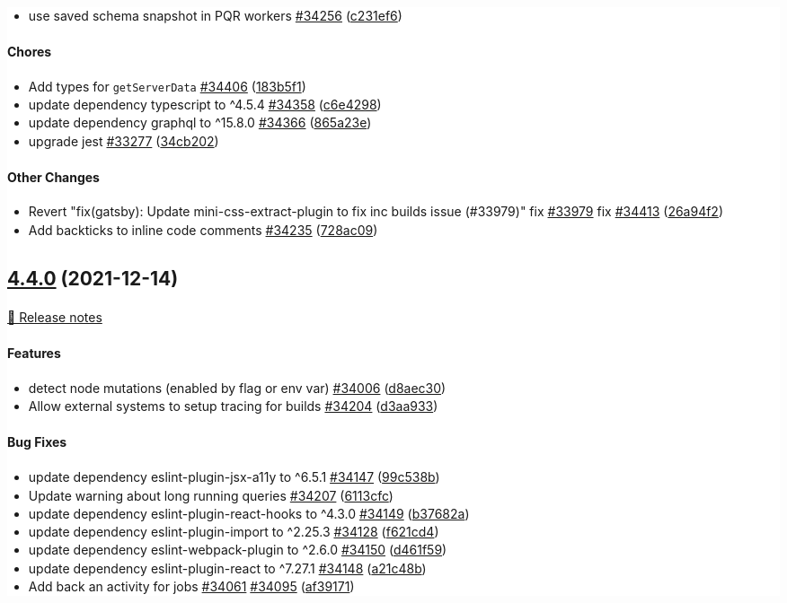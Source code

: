 - use saved schema snapshot in PQR workers [#34256](https://github.com/gatsbyjs/gatsby/issues/34256) ([c231ef6](https://github.com/gatsbyjs/gatsby/commit/c231ef6cbf26195460b7f44e78d34ff2bd1666a2))

#### Chores

- Add types for `getServerData` [#34406](https://github.com/gatsbyjs/gatsby/issues/34406) ([183b5f1](https://github.com/gatsbyjs/gatsby/commit/183b5f1bd0673598559ee64ace639484f97b09c0))
- update dependency typescript to ^4.5.4 [#34358](https://github.com/gatsbyjs/gatsby/issues/34358) ([c6e4298](https://github.com/gatsbyjs/gatsby/commit/c6e42985a20d6b148442aa5f7af1880fa600780b))
- update dependency graphql to ^15.8.0 [#34366](https://github.com/gatsbyjs/gatsby/issues/34366) ([865a23e](https://github.com/gatsbyjs/gatsby/commit/865a23e5279996febe984c3662193867f9100da5))
- upgrade jest [#33277](https://github.com/gatsbyjs/gatsby/issues/33277) ([34cb202](https://github.com/gatsbyjs/gatsby/commit/34cb202d9c8c202f082edb03c4cc1815eb81abe1))

#### Other Changes

- Revert "fix(gatsby): Update mini-css-extract-plugin to fix inc builds issue (#33979)" fix [#33979](https://github.com/gatsbyjs/gatsby/issues/33979) fix [#34413](https://github.com/gatsbyjs/gatsby/issues/34413) ([26a94f2](https://github.com/gatsbyjs/gatsby/commit/26a94f218f3a8dbd2581ddb2cf4a6788fc48eaf1))
- Add backticks to inline code comments [#34235](https://github.com/gatsbyjs/gatsby/issues/34235) ([728ac09](https://github.com/gatsbyjs/gatsby/commit/728ac09cc8b4dac32da24676904d1587bb773cb4))

## [4.4.0](https://github.com/gatsbyjs/gatsby/commits/gatsby@4.4.0/packages/gatsby) (2021-12-14)

[🧾 Release notes](https://www.gatsbyjs.com/docs/reference/release-notes/v4.4)

#### Features

- detect node mutations (enabled by flag or env var) [#34006](https://github.com/gatsbyjs/gatsby/issues/34006) ([d8aec30](https://github.com/gatsbyjs/gatsby/commit/d8aec30c74741d6df9446a2e6bbd99b0af384121))
- Allow external systems to setup tracing for builds [#34204](https://github.com/gatsbyjs/gatsby/issues/34204) ([d3aa933](https://github.com/gatsbyjs/gatsby/commit/d3aa933bc8d3fd73861ab2775ab9017d8c6b7562))

#### Bug Fixes

- update dependency eslint-plugin-jsx-a11y to ^6.5.1 [#34147](https://github.com/gatsbyjs/gatsby/issues/34147) ([99c538b](https://github.com/gatsbyjs/gatsby/commit/99c538b7fbca33f4c17dab4ad265983304b44631))
- Update warning about long running queries [#34207](https://github.com/gatsbyjs/gatsby/issues/34207) ([6113cfc](https://github.com/gatsbyjs/gatsby/commit/6113cfc9555e0ba312e00da5a009bd1ead2b337b))
- update dependency eslint-plugin-react-hooks to ^4.3.0 [#34149](https://github.com/gatsbyjs/gatsby/issues/34149) ([b37682a](https://github.com/gatsbyjs/gatsby/commit/b37682ab5c1d5d37be83f6f6bdf9b5d8e0681847))
- update dependency eslint-plugin-import to ^2.25.3 [#34128](https://github.com/gatsbyjs/gatsby/issues/34128) ([f621cd4](https://github.com/gatsbyjs/gatsby/commit/f621cd4d8a719aedcef55467cbf0849521741c13))
- update dependency eslint-webpack-plugin to ^2.6.0 [#34150](https://github.com/gatsbyjs/gatsby/issues/34150) ([d461f59](https://github.com/gatsbyjs/gatsby/commit/d461f591c119bfeb7f8da9d306e1da54f1decb02))
- update dependency eslint-plugin-react to ^7.27.1 [#34148](https://github.com/gatsbyjs/gatsby/issues/34148) ([a21c48b](https://github.com/gatsbyjs/gatsby/commit/a21c48bbee22f50711fedf6c7b65fb57eea1ceaa))
- Add back an activity for jobs [#34061](https://github.com/gatsbyjs/gatsby/issues/34061) [#34095](https://github.com/gatsbyjs/gatsby/issues/34095) ([af39171](https://github.com/gatsbyjs/gatsby/commit/af39171c923a029211fd33dc3a1ef312bbcddd93))
